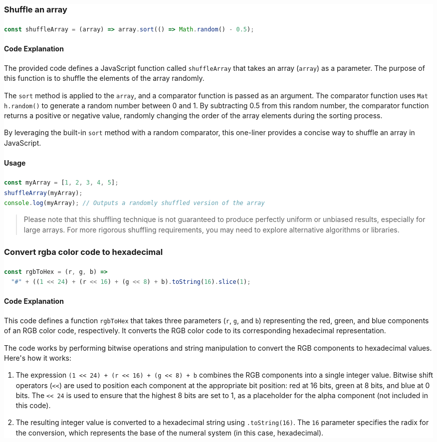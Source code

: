 ### Shuffle an array

```javascript
const shuffleArray = (array) => array.sort(() => Math.random() - 0.5);
```

#### Code Explanation

The provided code defines a JavaScript function called `shuffleArray` that takes an array (`array`) as a parameter. The purpose of this function is to shuffle the elements of the array randomly.

The `sort` method is applied to the `array`, and a comparator function is passed as an argument. The comparator function uses `Math.random()` to generate a random number between 0 and 1. By subtracting 0.5 from this random number, the comparator function returns a positive or negative value, randomly changing the order of the array elements during the sorting process.

By leveraging the built-in `sort` method with a random comparator, this one-liner provides a concise way to shuffle an array in JavaScript.

#### Usage

```javascript
const myArray = [1, 2, 3, 4, 5];
shuffleArray(myArray);
console.log(myArray); // Outputs a randomly shuffled version of the array
```

> Please note that this shuffling technique is not guaranteed to produce perfectly uniform or unbiased results, especially for large arrays. For more rigorous shuffling requirements, you may need to explore alternative algorithms or libraries.

### Convert rgba color code to hexadecimal

```javascript
const rgbToHex = (r, g, b) =>
  "#" + ((1 << 24) + (r << 16) + (g << 8) + b).toString(16).slice(1);
```

#### Code Explanation

This code defines a function `rgbToHex` that takes three parameters (`r`, `g`, and `b`) representing the red, green, and blue components of an RGB color code, respectively. It converts the RGB color code to its corresponding hexadecimal representation.

The code works by performing bitwise operations and string manipulation to convert the RGB components to hexadecimal values. Here's how it works:

1. The expression `(1 << 24) + (r << 16) + (g << 8) + b` combines the RGB components into a single integer value. Bitwise shift operators (`<<`) are used to position each component at the appropriate bit position: red at 16 bits, green at 8 bits, and blue at 0 bits. The `<< 24` is used to ensure that the highest 8 bits are set to 1, as a placeholder for the alpha component (not included in this code).

2. The resulting integer value is converted to a hexadecimal string using `.toString(16)`. The `16` parameter specifies the radix for the conversion, which represents the base of the numeral system (in this case, hexadecimal).
